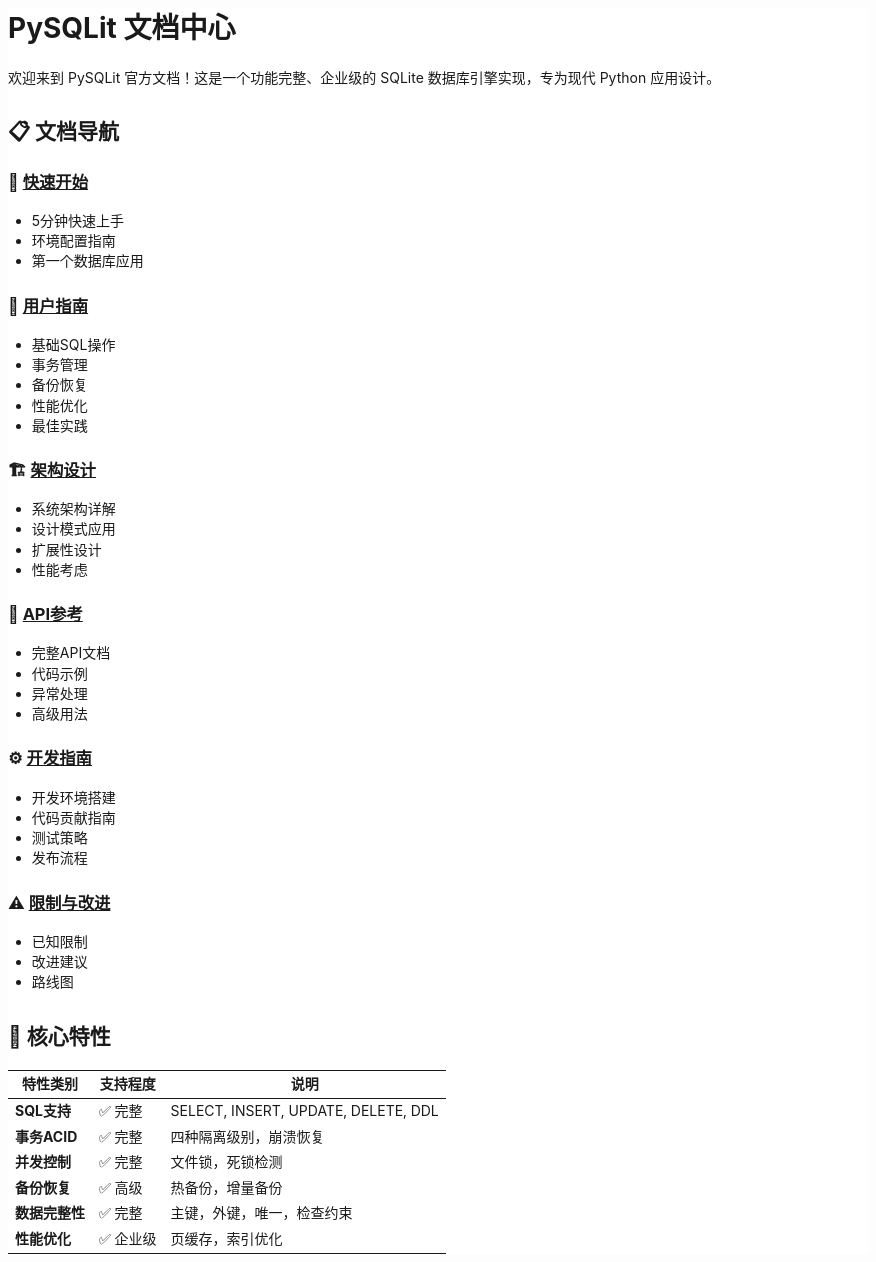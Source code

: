 # PySQLit 文档中心

欢迎来到 PySQLit 官方文档！这是一个功能完整、企业级的 SQLite 数据库引擎实现，专为现代 Python 应用设计。

## 📋 文档导航

### 🚀 [快速开始](usage-guide.md#快速开始)
- 5分钟快速上手
- 环境配置指南
- 第一个数据库应用

### 📖 [用户指南](usage-guide.md)
- 基础SQL操作
- 事务管理
- 备份恢复
- 性能优化
- 最佳实践

### 🏗️ [架构设计](architecture.md)
- 系统架构详解
- 设计模式应用
- 扩展性设计
- 性能考虑

### 🔧 [API参考](api-reference.md)
- 完整API文档
- 代码示例
- 异常处理
- 高级用法

### ⚙️ [开发指南](development.md)
- 开发环境搭建
- 代码贡献指南
- 测试策略
- 发布流程

### ⚠️ [限制与改进](limitations.md)
- 已知限制
- 改进建议
- 路线图

## 🎯 核心特性

| 特性类别 | 支持程度 | 说明 |
|----------|----------|------|
| **SQL支持** | ✅ 完整 | SELECT, INSERT, UPDATE, DELETE, DDL |
| **事务ACID** | ✅ 完整 | 四种隔离级别，崩溃恢复 |
| **并发控制** | ✅ 完整 | 文件锁，死锁检测 |
| **备份恢复** | ✅ 高级 | 热备份，增量备份 |
| **数据完整性** | ✅ 完整 | 主键，外键，唯一，检查约束 |
| **性能优化** | ✅ 企业级 | 页缓存，索引优化 |

